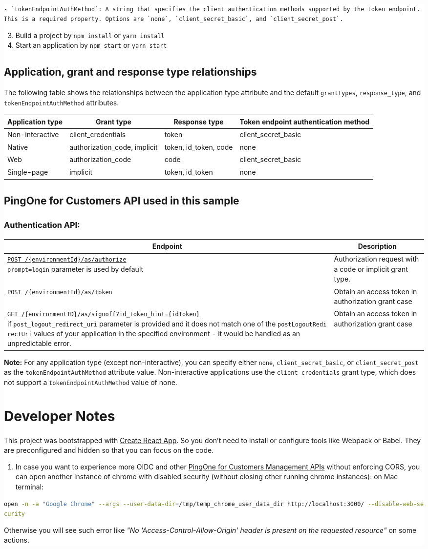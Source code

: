     - `tokenEndpointAuthMethod`: A string that specifies the client authentication methods supported by the token endpoint. This is a required property. Options are `none`, `client_secret_basic`, and `client_secret_post`.
3. Build a project by `npm install` or `yarn install`
4. Start an application by `npm start` or `yarn start`

## Application, grant and response type relationships
The following table shows the relationships between the application type attribute and the default `grantTypes`, `response_type`, and `tokenEndpointAuthMethod` attributes.

|    Application type   |    Grant type   |    Response type   |    Token endpoint authentication method   |
| --------------------- |   ------------- |------------------- |------------------------------------------ |
| Non-interactive	| client_credentials	| token	| client_secret_basic| 
| Native	| authorization_code, implicit	| token, id_token, code	| none| 
| Web	| authorization_code	| code	| client_secret_basic| 
| Single-page	| implicit	| token, id_token	| none| 


## PingOne for Customers API used in this sample
### Authentication API:
|    Endpoint   |    Description   |
| ------------- |------------- |
| [`POST /{environmentId}/as/authorize`](https://apidocs.pingidentity.com/pingone/customer/v1/api/auth/p1-a_Authorize/#Authorization-request-with-a-code-grant) <br>  `prompt=login` parameter is used by default  | Authorization request with a code or implicit grant type.|
| [`POST /{environmentId}/as/token`](https://apidocs.pingidentity.com/pingone/customer/v1/api/auth/p1-a_Authorize/#Obtain-an-access-token)  | Obtain an access token in authorization grant case|
| [`GET /{environmentID}/as/signoff?id_token_hint={idToken}`](https://apidocs.pingidentity.com/pingone/customer/v1/api/auth/p1-a_Authorize/#Get-signoff) <br> if `post_logout_redirect_uri` parameter is provided and it does not match one of the `postLogoutRedirectUri` values of your application in the specified environment - it would be handled as an unpredictable error.  | Obtain an access token in authorization grant case|

**Note:** For any application type (except non-interactive), you can specify either `none`, `client_secret_basic`, or `client_secret_post` as the `tokenEndpointAuthMethod` attribute value. Non-interactive applications use the `client_credentials` grant type, which does not support a `tokenEndpointAuthMethod` value of none.

# Developer Notes

This project was bootstrapped with [Create React App](https://github.com/facebook/create-react-app). So you don’t need to install or configure tools like Webpack or Babel.
They are preconfigured and hidden so that you can focus on the code.

1. In case you want to experience more OIDC and other [PingOne for Customers Management APIs](https://apidocs.pingidentity.com/pingone/customer/v1/api/man/) without enforcing CORS, you can open another instance of chrome with disabled security (without closing other running chrome instances):
on Mac terminal:
```bash
open -n -a "Google Chrome" --args --user-data-dir=/tmp/temp_chrome_user_data_dir http://localhost:3000/ --disable-web-security
```
Otherwise you will see such error like *"No 'Access-Control-Allow-Origin' header is present on the requested resource"* on some actions.
